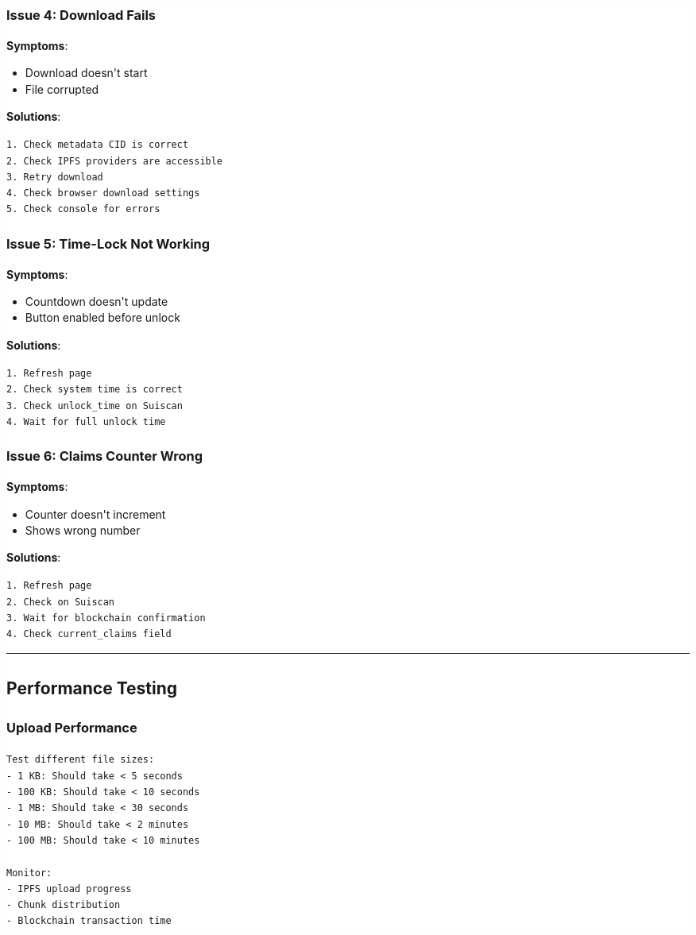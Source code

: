 ### Issue 4: Download Fails

**Symptoms**:
- Download doesn't start
- File corrupted

**Solutions**:
```
1. Check metadata CID is correct
2. Check IPFS providers are accessible
3. Retry download
4. Check browser download settings
5. Check console for errors
```

### Issue 5: Time-Lock Not Working

**Symptoms**:
- Countdown doesn't update
- Button enabled before unlock

**Solutions**:
```
1. Refresh page
2. Check system time is correct
3. Check unlock_time on Suiscan
4. Wait for full unlock time
```

### Issue 6: Claims Counter Wrong

**Symptoms**:
- Counter doesn't increment
- Shows wrong number

**Solutions**:
```
1. Refresh page
2. Check on Suiscan
3. Wait for blockchain confirmation
4. Check current_claims field
```

---

## Performance Testing

### Upload Performance

```
Test different file sizes:
- 1 KB: Should take < 5 seconds
- 100 KB: Should take < 10 seconds
- 1 MB: Should take < 30 seconds
- 10 MB: Should take < 2 minutes
- 100 MB: Should take < 10 minutes

Monitor:
- IPFS upload progress
- Chunk distribution
- Blockchain transaction time
```
